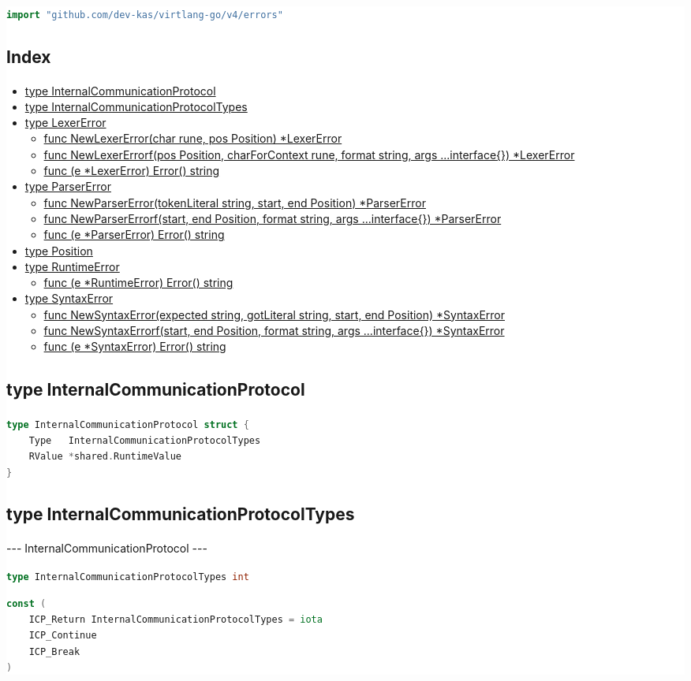 ```go
import "github.com/dev-kas/virtlang-go/v4/errors"
```

## Index

- [type InternalCommunicationProtocol](<#InternalCommunicationProtocol>)
- [type InternalCommunicationProtocolTypes](<#InternalCommunicationProtocolTypes>)
- [type LexerError](<#LexerError>)
  - [func NewLexerError\(char rune, pos Position\) \*LexerError](<#NewLexerError>)
  - [func NewLexerErrorf\(pos Position, charForContext rune, format string, args ...interface\{\}\) \*LexerError](<#NewLexerErrorf>)
  - [func \(e \*LexerError\) Error\(\) string](<#LexerError.Error>)
- [type ParserError](<#ParserError>)
  - [func NewParserError\(tokenLiteral string, start, end Position\) \*ParserError](<#NewParserError>)
  - [func NewParserErrorf\(start, end Position, format string, args ...interface\{\}\) \*ParserError](<#NewParserErrorf>)
  - [func \(e \*ParserError\) Error\(\) string](<#ParserError.Error>)
- [type Position](<#Position>)
- [type RuntimeError](<#RuntimeError>)
  - [func \(e \*RuntimeError\) Error\(\) string](<#RuntimeError.Error>)
- [type SyntaxError](<#SyntaxError>)
  - [func NewSyntaxError\(expected string, gotLiteral string, start, end Position\) \*SyntaxError](<#NewSyntaxError>)
  - [func NewSyntaxErrorf\(start, end Position, format string, args ...interface\{\}\) \*SyntaxError](<#NewSyntaxErrorf>)
  - [func \(e \*SyntaxError\) Error\(\) string](<#SyntaxError.Error>)


<a name="InternalCommunicationProtocol"></a>
## type InternalCommunicationProtocol



```go
type InternalCommunicationProtocol struct {
    Type   InternalCommunicationProtocolTypes
    RValue *shared.RuntimeValue
}
```

<a name="InternalCommunicationProtocolTypes"></a>
## type InternalCommunicationProtocolTypes

\-\-\- InternalCommunicationProtocol \-\-\-

```go
type InternalCommunicationProtocolTypes int
```

<a name="ICP_Return"></a>

```go
const (
    ICP_Return InternalCommunicationProtocolTypes = iota
    ICP_Continue
    ICP_Break
)
```
